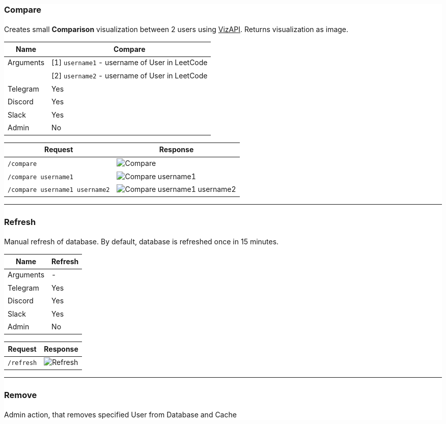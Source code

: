 
### Compare

Creates small **Comparison** visualization between 2 users using [VizAPI](https://github.com/madrigals1/vizapi). Returns visualization as image.

| Name | Compare |
| --- | --- |
| Arguments | [1] `username1` - username of User in LeetCode |
| | [2] `username2` - username of User in LeetCode |
| Telegram | Yes |
| Discord | Yes |
| Slack | Yes |
| Admin | No |

| Request | Response |
| --- | --- |
| `/compare` | ![Compare](https://i.imgur.com/vsvynWh.png) |
| `/compare username1` | ![Compare username1](https://i.imgur.com/oZqdnKn.png) |
| `/compare username1 username2` | ![Compare username1 username2](https://i.imgur.com/bUPH7Df.png) |

---

### Refresh

Manual refresh of database. By default, database is refreshed once in 15 minutes.

| Name | Refresh |
| --- | --- |
| Arguments | - |
| Telegram | Yes |
| Discord | Yes |
| Slack | Yes |
| Admin | No |

| Request | Response |
| --- | --- |
| `/refresh` | ![Refresh](https://i.imgur.com/rn9ppHD.png) |

---

### Remove

Admin action, that removes specified User from Database and Cache
